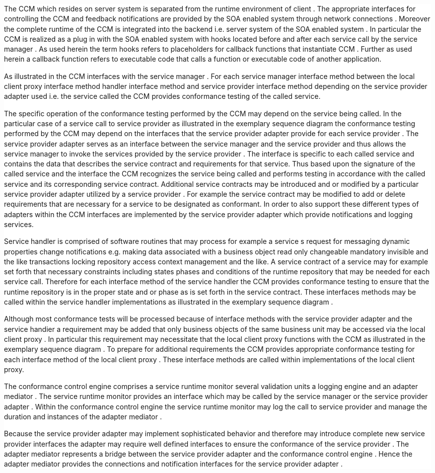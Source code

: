 The CCM which resides on server system is separated from the runtime environment of client . The appropriate interfaces for controlling the CCM and feedback notifications are provided by the SOA enabled system through network connections . Moreover the complete runtime of the CCM is integrated into the backend i.e. server system of the SOA enabled system . In particular the CCM is realized as a plug in with the SOA enabled system with hooks located before and after each service call by the service manager . As used herein the term hooks refers to placeholders for callback functions that instantiate CCM . Further as used herein a callback function refers to executable code that calls a function or executable code of another application.

As illustrated in the CCM interfaces with the service manager . For each service manager interface method between the local client proxy interface method handler interface method and service provider interface method depending on the service provider adapter used i.e. the service called the CCM provides conformance testing of the called service.

The specific operation of the conformance testing performed by the CCM may depend on the service being called. In the particular case of a service call to service provider as illustrated in the exemplary sequence diagram the conformance testing performed by the CCM may depend on the interfaces that the service provider adapter provide for each service provider . The service provider adapter serves as an interface between the service manager and the service provider and thus allows the service manager to invoke the services provided by the service provider . The interface is specific to each called service and contains the data that describes the service contract and requirements for that service. Thus based upon the signature of the called service and the interface the CCM recognizes the service being called and performs testing in accordance with the called service and its corresponding service contract. Additional service contracts may be introduced and or modified by a particular service provider adapter utilized by a service provider . For example the service contract may be modified to add or delete requirements that are necessary for a service to be designated as conformant. In order to also support these different types of adapters within the CCM interfaces are implemented by the service provider adapter which provide notifications and logging services.

Service handler is comprised of software routines that may process for example a service s request for messaging dynamic properties change notifications e.g. making data associated with a business object read only changeable mandatory invisible and the like transactions locking repository access context management and the like. A service contract of a service may for example set forth that necessary constraints including states phases and conditions of the runtime repository that may be needed for each service call. Therefore for each interface method of the service handler the CCM provides conformance testing to ensure that the runtime repository is in the proper state and or phase as is set forth in the service contract. These interfaces methods may be called within the service handler implementations as illustrated in the exemplary sequence diagram .

Although most conformance tests will be processed because of interface methods with the service provider adapter and the service handier a requirement may be added that only business objects of the same business unit may be accessed via the local client proxy . In particular this requirement may necessitate that the local client proxy functions with the CCM as illustrated in the exemplary sequence diagram . To prepare for additional requirements the CCM provides appropriate conformance testing for each interface method of the local client proxy . These interface methods are called within implementations of the local client proxy.

The conformance control engine comprises a service runtime monitor several validation units a logging engine and an adapter mediator . The service runtime monitor provides an interface which may be called by the service manager or the service provider adapter . Within the conformance control engine the service runtime monitor may log the call to service provider and manage the duration and instances of the adapter mediator .

Because the service provider adapter may implement sophisticated behavior and therefore may introduce complete new service provider interfaces the adapter may require well defined interfaces to ensure the conformance of the service provider . The adapter mediator represents a bridge between the service provider adapter and the conformance control engine . Hence the adapter mediator provides the connections and notification interfaces for the service provider adapter .
